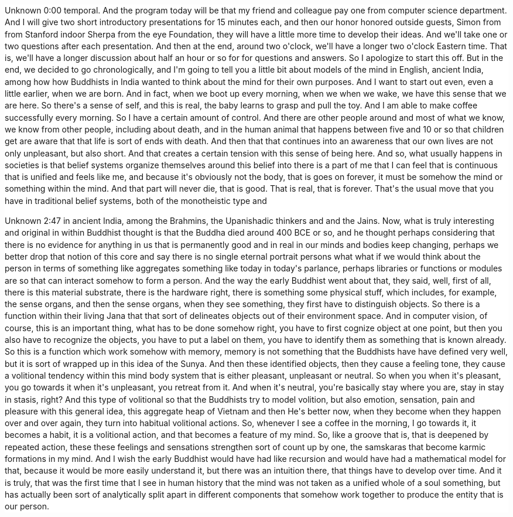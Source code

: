Unknown 0:00
temporal. And the program today will be that my friend and colleague pay one from computer science department. And I will give two short introductory presentations for 15 minutes each, and then our honor honored outside guests, Simon from from Stanford indoor Sherpa from the eye Foundation, they will have a little more time to develop their ideas. And we'll take one or two questions after each presentation. And then at the end, around two o'clock, we'll have a longer two o'clock Eastern time. That is, we'll have a longer discussion about half an hour or so for for questions and answers. So I apologize to start this off. But in the end, we decided to go chronologically, and I'm going to tell you a little bit about models of the mind in English, ancient India, among how how Buddhists in India wanted to think about the mind for their own purposes. And I want to start out even, even a little earlier, when we are born. And in fact, when we boot up every morning, when we when we wake, we have this sense that we are here. So there's a sense of self, and this is real, the baby learns to grasp and pull the toy. And I am able to make coffee successfully every morning. So I have a certain amount of control. And there are other people around and most of what we know, we know from other people, including about death, and in the human animal that happens between five and 10 or so that children get are aware that that life is sort of ends with death. And then that that continues into an awareness that our own lives are not only unpleasant, but also short. And that creates a certain tension with this sense of being here. And so, what usually happens in societies is that belief systems organize themselves around this belief into there is a part of me that I can feel that is continuous that is unified and feels like me, and because it's obviously not the body, that is goes on forever, it must be somehow the mind or something within the mind. And that part will never die, that is good. That is real, that is forever. That's the usual move that you have in traditional belief systems, both of the monotheistic type and

Unknown 2:47
in ancient India, among the Brahmins, the Upanishadic thinkers and and the Jains. Now, what is truly interesting and original in within Buddhist thought is that the Buddha died around 400 BCE or so, and he thought perhaps considering that there is no evidence for anything in us that is permanently good and in real in our minds and bodies keep changing, perhaps we better drop that notion of this core and say there is no single eternal portrait persons what what if we would think about the person in terms of something like aggregates something like today in today's parlance, perhaps libraries or functions or modules are so that can interact somehow to form a person. And the way the early Buddhist went about that, they said, well, first of all, there is this material substrate, there is the hardware right, there is something some physical stuff, which includes, for example, the sense organs, and then the sense organs, when they see something, they first have to distinguish objects. So there is a function within their living Jana that that sort of delineates objects out of their environment space. And in computer vision, of course, this is an important thing, what has to be done somehow right, you have to first cognize object at one point, but then you also have to recognize the objects, you have to put a label on them, you have to identify them as something that is known already. So this is a function which work somehow with memory, memory is not something that the Buddhists have have defined very well, but it is sort of wrapped up in this idea of the Sunya. And then these identified objects, then they cause a feeling tone, they cause a volitional tendency within this mind body system that is either pleasant, unpleasant or neutral. So when you when it's pleasant, you go towards it when it's unpleasant, you retreat from it. And when it's neutral, you're basically stay where you are, stay in stay in stasis, right? And this type of volitional so that the Buddhists try to model volition, but also emotion, sensation, pain and pleasure with this general idea, this aggregate heap of Vietnam and then He's better now, when they become when they happen over and over again, they turn into habitual volitional actions. So, whenever I see a coffee in the morning, I go towards it, it becomes a habit, it is a volitional action, and that becomes a feature of my mind. So, like a groove that is, that is deepened by repeated action, these these feelings and sensations strengthen sort of count up by one, the samskaras that become karmic formations in my mind. And I wish the early Buddhist would have had like recursion and would have had a mathematical model for that, because it would be more easily understand it, but there was an intuition there, that things have to develop over time. And it is truly, that was the first time that I see in human history that the mind was not taken as a unified whole of a soul something, but has actually been sort of analytically split apart in different components that somehow work together to produce the entity that is our person.
